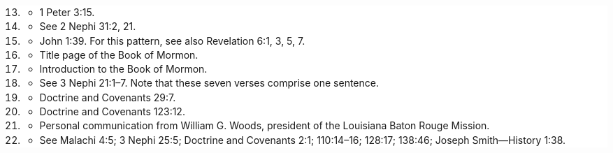 13. - 1 Peter 3:15.
14. - See 2 Nephi 31:2, 21.
15. - John 1:39. For this pattern, see also Revelation 6:1, 3, 5, 7.
16. - Title page of the Book of Mormon.
17. - Introduction to the Book of Mormon.
18. - See 3 Nephi 21:1–7. Note that these seven verses comprise one sentence.
19. - Doctrine and Covenants 29:7.
20. - Doctrine and Covenants 123:12.
21. - Personal communication from William G. Woods, president of the Louisiana Baton Rouge Mission.
22. - See Malachi 4:5; 3 Nephi 25:5; Doctrine and Covenants 2:1; 110:14–16; 128:17; 138:46; Joseph Smith—History 1:38.
